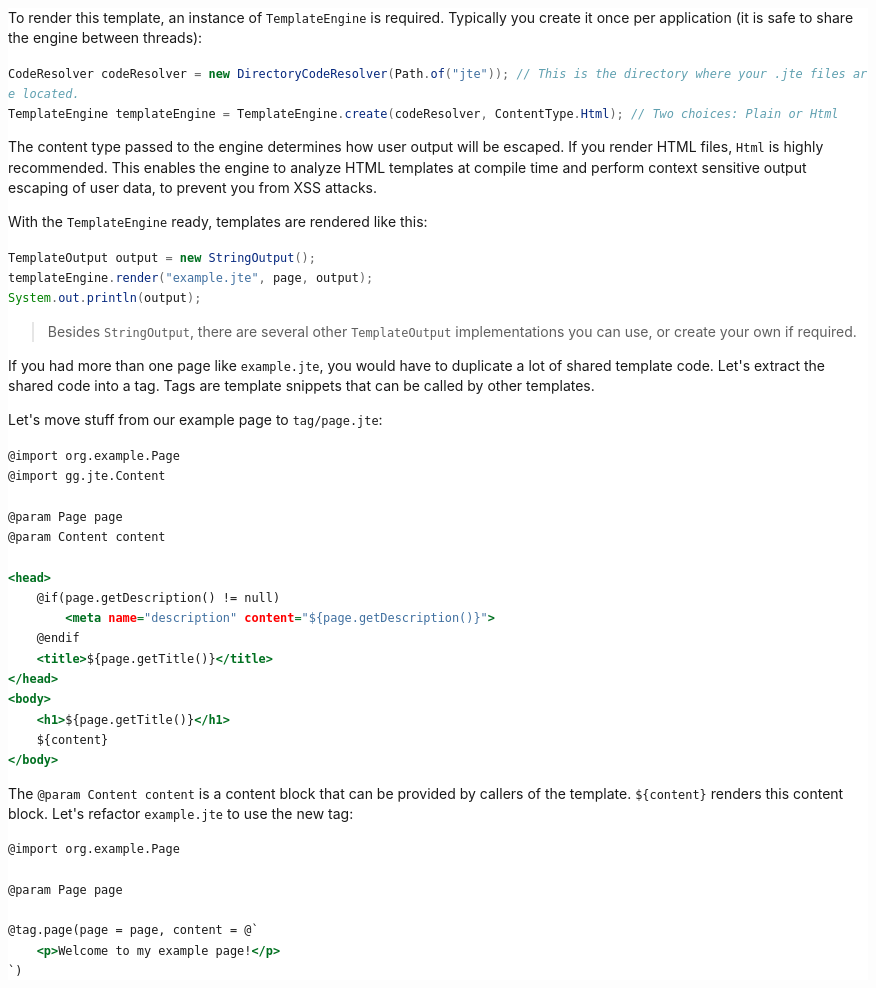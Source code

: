 To render this template, an instance of `TemplateEngine` is required. Typically you create it once per application (it is safe to share the engine between threads):
```java
CodeResolver codeResolver = new DirectoryCodeResolver(Path.of("jte")); // This is the directory where your .jte files are located.
TemplateEngine templateEngine = TemplateEngine.create(codeResolver, ContentType.Html); // Two choices: Plain or Html
```

The content type passed to the engine determines how user output will be escaped. If you render HTML files, `Html` is highly recommended. This enables the engine to analyze HTML templates at compile time and perform context sensitive output escaping of user data, to prevent you from XSS attacks.

With the `TemplateEngine` ready, templates are rendered like this:
```java
TemplateOutput output = new StringOutput();
templateEngine.render("example.jte", page, output);
System.out.println(output);
```

> Besides `StringOutput`, there are several other `TemplateOutput` implementations you can use, or create your own if required.

If you had more than one page like `example.jte`, you would have to duplicate a lot of shared template code. Let's extract the shared code into a tag. Tags are template snippets that can be called by other templates.

Let's move stuff from our example page to `tag/page.jte`:

```htm
@import org.example.Page
@import gg.jte.Content

@param Page page
@param Content content

<head>
    @if(page.getDescription() != null)
        <meta name="description" content="${page.getDescription()}">
    @endif
    <title>${page.getTitle()}</title>
</head>
<body>
    <h1>${page.getTitle()}</h1>
    ${content}
</body>
```

The `@param Content content` is a content block that can be provided by callers of the template. `${content}` renders this content block. Let's refactor `example.jte` to use the new tag:

```htm
@import org.example.Page

@param Page page

@tag.page(page = page, content = @`
    <p>Welcome to my example page!</p>
`)
```
